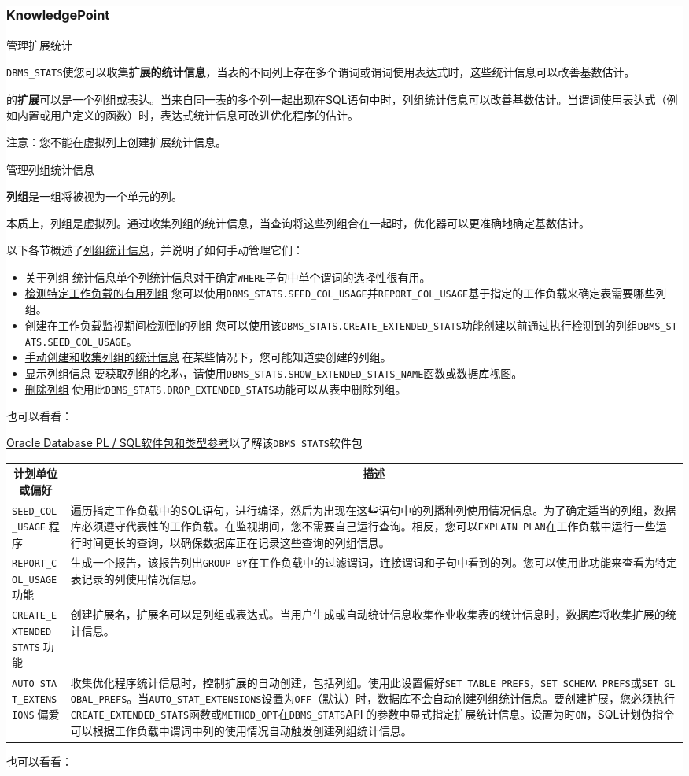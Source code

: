 ### KnowledgePoint

管理扩展统计

`DBMS_STATS`使您可以收集**扩展的统计信息**，当表的不同列上存在多个谓词或谓词使用表达式时，这些统计信息可以改善基数估计。

的**扩展**可以是一个列组或表达。当来自同一表的多个列一起出现在SQL语句中时，列组统计信息可以改善基数估计。当谓词使用表达式（例如内置或用户定义的函数）时，表达式统计信息可改进优化程序的估计。

注意：您不能在虚拟列上创建扩展统计信息。

管理列组统计信息

**列组**是一组将被视为一个单元的列。

本质上，列组是虚拟列。通过收集列组的统计信息，当查询将这些列组合在一起时，优化器可以更准确地确定基数估计。

以下各节概述了[列组统计信息](https://docs.oracle.com/en/database/oracle/oracle-database/12.2/tgsql/glossary.html#GUID-FB763B43-B5C7-47D0-8B0D-47CED4922501)，并说明了如何手动管理它们：

- [关于列组](https://docs.oracle.com/en/database/oracle/oracle-database/12.2/tgsql/managing-extended-statistics.html#GUID-858E0BDA-06C6-471F-B9E8-888C3AD29673)
  统计信息单个列统计信息对于确定`WHERE`子句中单个谓词的选择性很有用。
- [检测特定工作负载的有用列组](https://docs.oracle.com/en/database/oracle/oracle-database/12.2/tgsql/managing-extended-statistics.html#GUID-E1F39134-24F1-4EF7-B614-82F9428CA762)
  您可以使用`DBMS_STATS.SEED_COL_USAGE`并`REPORT_COL_USAGE`基于指定的工作负载来确定表需要哪些列组。
- [创建在工作负载监视期间检测到的列组](https://docs.oracle.com/en/database/oracle/oracle-database/12.2/tgsql/managing-extended-statistics.html#GUID-783A8687-EDB3-437E-AE99-3F12369BA10A)
  您可以使用该`DBMS_STATS.CREATE_EXTENDED_STATS`功能创建以前通过执行检测到的列组`DBMS_STATS.SEED_COL_USAGE`。
- [手动创建和收集列组的统计信息](https://docs.oracle.com/en/database/oracle/oracle-database/12.2/tgsql/managing-extended-statistics.html#GUID-D070C3B3-C356-4630-8EB3-766A790866F3)
  在某些情况下，您可能知道要创建的列组。
- [显示列组信息](https://docs.oracle.com/en/database/oracle/oracle-database/12.2/tgsql/managing-extended-statistics.html#GUID-532D06C9-C6A2-4018-B496-AD87003B682E)
  要获取[列组](https://docs.oracle.com/en/database/oracle/oracle-database/12.2/tgsql/managing-extended-statistics.html#GUID-532D06C9-C6A2-4018-B496-AD87003B682E)的名称，请使用`DBMS_STATS.SHOW_EXTENDED_STATS_NAME`函数或数据库视图。
- [删除列组](https://docs.oracle.com/en/database/oracle/oracle-database/12.2/tgsql/managing-extended-statistics.html#GUID-DBBB6C91-4450-457D-A612-71E835D6159C)
  使用此`DBMS_STATS.DROP_EXTENDED_STATS`功能可以从表中删除列组。

也可以看看：

[Oracle Database PL / SQL软件包和类型参考](https://www.oracle.com/pls/topic/lookup?ctx=en/database/oracle/oracle-database/12.2/tgsql&id=ARPLS059)以了解该`DBMS_STATS`软件包

| 计划单位或偏好               | 描述                                                                                                                                                                                                                                                                                                                                                                                                                   |
| ---------------------------- | ---------------------------------------------------------------------------------------------------------------------------------------------------------------------------------------------------------------------------------------------------------------------------------------------------------------------------------------------------------------------------------------------------------------------- |
| `SEED_COL_USAGE` 程序        | 遍历指定工作负载中的SQL语句，进行编译，然后为出现在这些语句中的列播种列使用情况信息。为了确定适当的列组，数据库必须遵守代表性的工作负载。在监视期间，您不需要自己运行查询。相反，您可以`EXPLAIN PLAN`在工作负载中运行一些运行时间更长的查询，以确保数据库正在记录这些查询的列组信息。                                                                                                                                  |
| `REPORT_COL_USAGE` 功能      | 生成一个报告，该报告列出`GROUP BY`在工作负载中的过滤谓词，连接谓词和子句中看到的列。您可以使用此功能来查看为特定表记录的列使用情况信息。                                                                                                                                                                                                                                                                               |
| `CREATE_EXTENDED_STATS` 功能 | 创建扩展名，扩展名可以是列组或表达式。当用户生成或自动统计信息收集作业收集表的统计信息时，数据库将收集扩展的统计信息。                                                                                                                                                                                                                                                                                                 |
| `AUTO_STAT_EXTENSIONS` 偏爱  | 收集优化程序统计信息时，控制扩展的自动创建，包括列组。使用此设置偏好`SET_TABLE_PREFS`，`SET_SCHEMA_PREFS`或`SET_GLOBAL_PREFS`。当`AUTO_STAT_EXTENSIONS`设置为`OFF`（默认）时，数据库不会自动创建列组统计信息。要创建扩展，您必须执行`CREATE_EXTENDED_STATS`函数或`METHOD_OPT`在`DBMS_STATS`API 的参数中显式指定扩展统计信息。设置为时`ON`，SQL计划伪指令可以根据工作负载中谓词中列的使用情况自动触发创建列组统计信息。 |

也可以看看：
